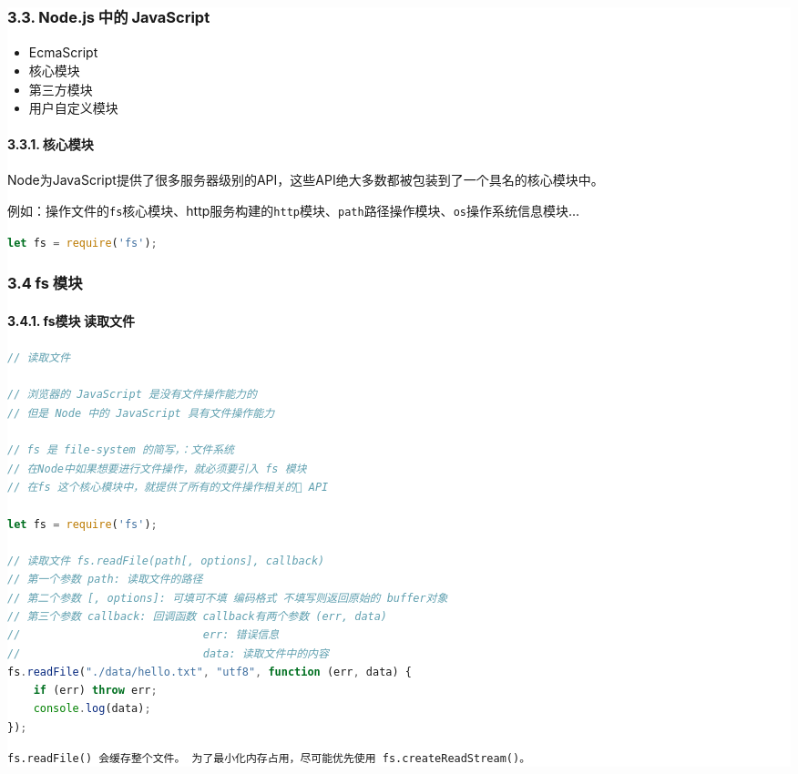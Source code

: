 

### 3.3. Node.js 中的 JavaScript

- EcmaScript
- 核心模块
- 第三方模块
- 用户自定义模块



#### 3.3.1. 核心模块

Node为JavaScript提供了很多服务器级别的API，这些API绝大多数都被包装到了一个具名的核心模块中。

例如：操作文件的`fs`核心模块、http服务构建的`http`模块、`path`路径操作模块、`os`操作系统信息模块...

```javascript
let fs = require('fs');
```





### 3.4 fs 模块



#### 3.4.1. fs模块 读取文件



```javascript
// 读取文件

// 浏览器的 JavaScript 是没有文件操作能力的
// 但是 Node 中的 JavaScript 具有文件操作能力

// fs 是 file-system 的简写，：文件系统
// 在Node中如果想要进行文件操作，就必须要引入 fs 模块
// 在fs 这个核心模块中，就提供了所有的文件操作相关的 API

let fs = require('fs');

// 读取文件 fs.readFile(path[, options], callback)
// 第一个参数 path: 读取文件的路径
// 第二个参数 [, options]: 可填可不填 编码格式 不填写则返回原始的 buffer对象
// 第三个参数 callback: 回调函数 callback有两个参数 (err, data) 
//                            err: 错误信息
//                            data: 读取文件中的内容
fs.readFile("./data/hello.txt", "utf8", function (err, data) {
    if (err) throw err;
    console.log(data);
});
```

`fs.readFile() 会缓存整个文件。 为了最小化内存占用，尽可能优先使用 fs.createReadStream()。`


